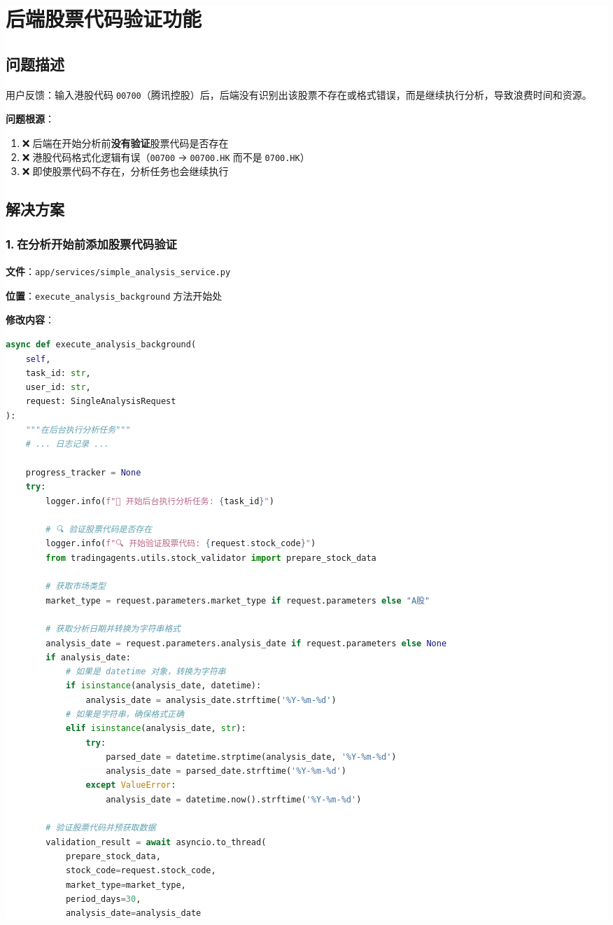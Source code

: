 # 后端股票代码验证功能

## 问题描述

用户反馈：输入港股代码 `00700`（腾讯控股）后，后端没有识别出该股票不存在或格式错误，而是继续执行分析，导致浪费时间和资源。

**问题根源**：
1. ❌ 后端在开始分析前**没有验证**股票代码是否存在
2. ❌ 港股代码格式化逻辑有误（`00700` → `00700.HK` 而不是 `0700.HK`）
3. ❌ 即使股票代码不存在，分析任务也会继续执行

## 解决方案

### 1. 在分析开始前添加股票代码验证

**文件**：`app/services/simple_analysis_service.py`

**位置**：`execute_analysis_background` 方法开始处

**修改内容**：

```python
async def execute_analysis_background(
    self,
    task_id: str,
    user_id: str,
    request: SingleAnalysisRequest
):
    """在后台执行分析任务"""
    # ... 日志记录 ...
    
    progress_tracker = None
    try:
        logger.info(f"🚀 开始后台执行分析任务: {task_id}")
        
        # 🔍 验证股票代码是否存在
        logger.info(f"🔍 开始验证股票代码: {request.stock_code}")
        from tradingagents.utils.stock_validator import prepare_stock_data
        
        # 获取市场类型
        market_type = request.parameters.market_type if request.parameters else "A股"

        # 获取分析日期并转换为字符串格式
        analysis_date = request.parameters.analysis_date if request.parameters else None
        if analysis_date:
            # 如果是 datetime 对象，转换为字符串
            if isinstance(analysis_date, datetime):
                analysis_date = analysis_date.strftime('%Y-%m-%d')
            # 如果是字符串，确保格式正确
            elif isinstance(analysis_date, str):
                try:
                    parsed_date = datetime.strptime(analysis_date, '%Y-%m-%d')
                    analysis_date = parsed_date.strftime('%Y-%m-%d')
                except ValueError:
                    analysis_date = datetime.now().strftime('%Y-%m-%d')

        # 验证股票代码并预获取数据
        validation_result = await asyncio.to_thread(
            prepare_stock_data,
            stock_code=request.stock_code,
            market_type=market_type,
            period_days=30,
            analysis_date=analysis_date
```